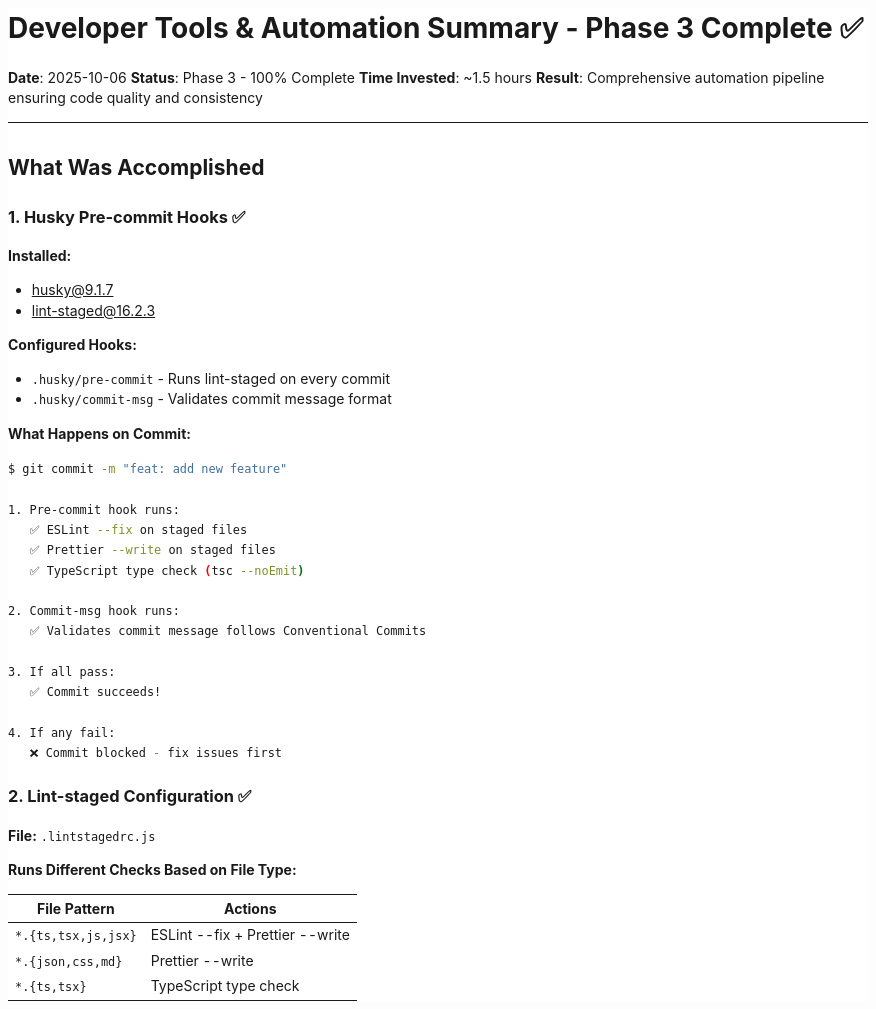 # Developer Tools & Automation Summary - Phase 3 Complete ✅

**Date**: 2025-10-06
**Status**: Phase 3 - 100% Complete
**Time Invested**: ~1.5 hours
**Result**: Comprehensive automation pipeline ensuring code quality and consistency

---

## What Was Accomplished

### 1. Husky Pre-commit Hooks ✅

**Installed:**

- husky@9.1.7
- lint-staged@16.2.3

**Configured Hooks:**

- `.husky/pre-commit` - Runs lint-staged on every commit
- `.husky/commit-msg` - Validates commit message format

**What Happens on Commit:**

```bash
$ git commit -m "feat: add new feature"

1. Pre-commit hook runs:
   ✅ ESLint --fix on staged files
   ✅ Prettier --write on staged files
   ✅ TypeScript type check (tsc --noEmit)

2. Commit-msg hook runs:
   ✅ Validates commit message follows Conventional Commits

3. If all pass:
   ✅ Commit succeeds!

4. If any fail:
   ❌ Commit blocked - fix issues first
```

### 2. Lint-staged Configuration ✅

**File:** `.lintstagedrc.js`

**Runs Different Checks Based on File Type:**

| File Pattern        | Actions                         |
| ------------------- | ------------------------------- |
| `*.{ts,tsx,js,jsx}` | ESLint --fix + Prettier --write |
| `*.{json,css,md}`   | Prettier --write                |
| `*.{ts,tsx}`        | TypeScript type check           |
